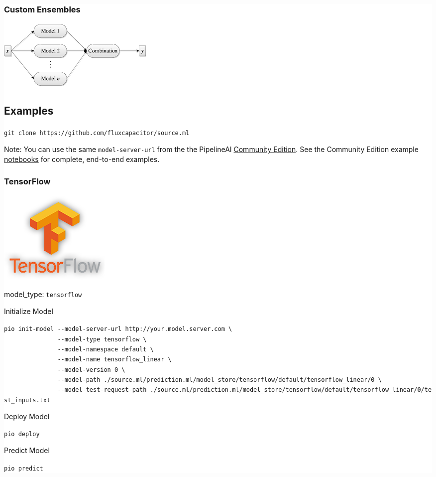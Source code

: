 ### Custom Ensembles
![Custom Ensembles](/img/ensemble-logo-285x125.png)


## Examples
```
git clone https://github.com/fluxcapacitor/source.ml
```

Note: You can use the same `model-server-url` from the the PipelineAI [Community Edition](http://community.pipeline.io).  See the Community Edition example [notebooks](http://community.pipeline.io) for complete, end-to-end examples.

### TensorFlow
![TensorFlow](/img/tensorflow-logo-202x168.png)

model_type: `tensorflow`

Initialize Model
```
pio init-model --model-server-url http://your.model.server.com \
               --model-type tensorflow \
               --model-namespace default \
               --model-name tensorflow_linear \
               --model-version 0 \
               --model-path ./source.ml/prediction.ml/model_store/tensorflow/default/tensorflow_linear/0 \
               --model-test-request-path ./source.ml/prediction.ml/model_store/tensorflow/default/tensorflow_linear/0/test_inputs.txt
```

Deploy Model
```
pio deploy
```

Predict Model
```
pio predict
```
